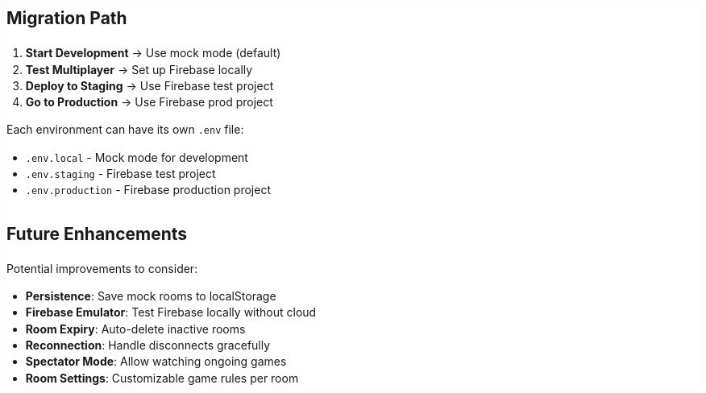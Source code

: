 ## Migration Path

1. **Start Development** → Use mock mode (default)
2. **Test Multiplayer** → Set up Firebase locally
3. **Deploy to Staging** → Use Firebase test project
4. **Go to Production** → Use Firebase prod project

Each environment can have its own `.env` file:
- `.env.local` - Mock mode for development
- `.env.staging` - Firebase test project
- `.env.production` - Firebase production project

## Future Enhancements

Potential improvements to consider:
- **Persistence**: Save mock rooms to localStorage
- **Firebase Emulator**: Test Firebase locally without cloud
- **Room Expiry**: Auto-delete inactive rooms
- **Reconnection**: Handle disconnects gracefully
- **Spectator Mode**: Allow watching ongoing games
- **Room Settings**: Customizable game rules per room
